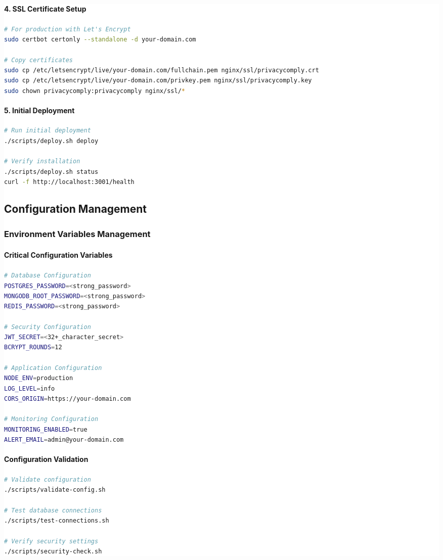 #### 4. SSL Certificate Setup

```bash
# For production with Let's Encrypt
sudo certbot certonly --standalone -d your-domain.com

# Copy certificates
sudo cp /etc/letsencrypt/live/your-domain.com/fullchain.pem nginx/ssl/privacycomply.crt
sudo cp /etc/letsencrypt/live/your-domain.com/privkey.pem nginx/ssl/privacycomply.key
sudo chown privacycomply:privacycomply nginx/ssl/*
```

#### 5. Initial Deployment

```bash
# Run initial deployment
./scripts/deploy.sh deploy

# Verify installation
./scripts/deploy.sh status
curl -f http://localhost:3001/health
```

## Configuration Management

### Environment Variables Management

#### Critical Configuration Variables

```bash
# Database Configuration
POSTGRES_PASSWORD=<strong_password>
MONGODB_ROOT_PASSWORD=<strong_password>
REDIS_PASSWORD=<strong_password>

# Security Configuration
JWT_SECRET=<32+_character_secret>
BCRYPT_ROUNDS=12

# Application Configuration
NODE_ENV=production
LOG_LEVEL=info
CORS_ORIGIN=https://your-domain.com

# Monitoring Configuration
MONITORING_ENABLED=true
ALERT_EMAIL=admin@your-domain.com
```

#### Configuration Validation

```bash
# Validate configuration
./scripts/validate-config.sh

# Test database connections
./scripts/test-connections.sh

# Verify security settings
./scripts/security-check.sh
```
